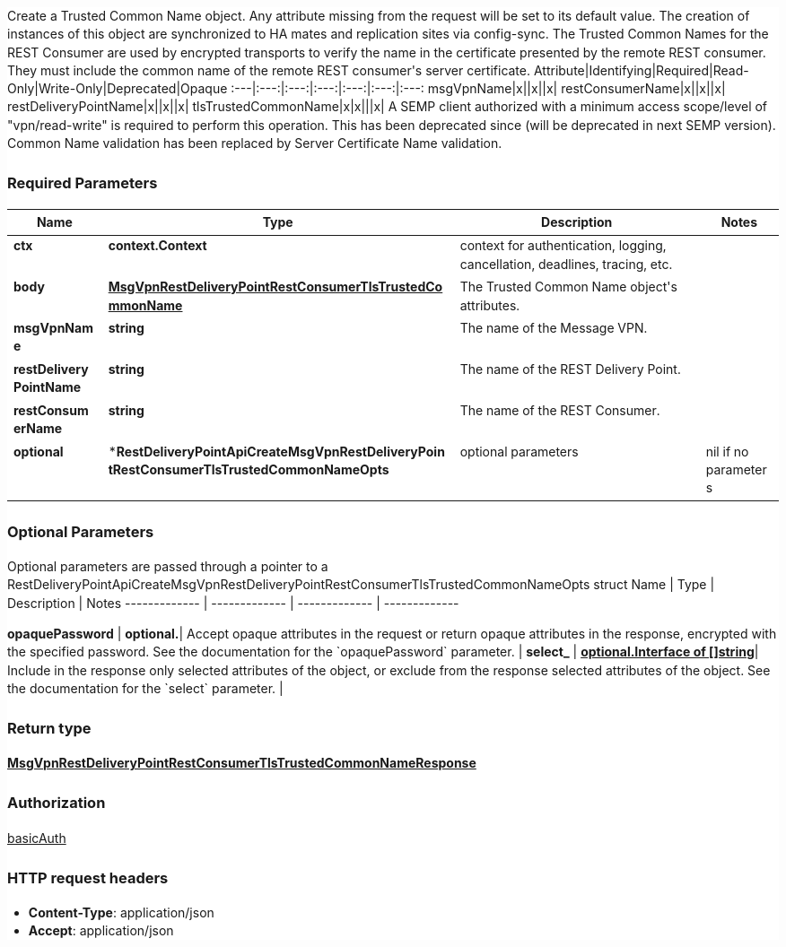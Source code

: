 Create a Trusted Common Name object. Any attribute missing from the request will be set to its default value. The creation of instances of this object are synchronized to HA mates and replication sites via config-sync.  The Trusted Common Names for the REST Consumer are used by encrypted transports to verify the name in the certificate presented by the remote REST consumer. They must include the common name of the remote REST consumer's server certificate.   Attribute|Identifying|Required|Read-Only|Write-Only|Deprecated|Opaque :---|:---:|:---:|:---:|:---:|:---:|:---: msgVpnName|x||x||x| restConsumerName|x||x||x| restDeliveryPointName|x||x||x| tlsTrustedCommonName|x|x|||x|    A SEMP client authorized with a minimum access scope/level of \"vpn/read-write\" is required to perform this operation.  This has been deprecated since (will be deprecated in next SEMP version). Common Name validation has been replaced by Server Certificate Name validation.

### Required Parameters

Name | Type | Description  | Notes
------------- | ------------- | ------------- | -------------
 **ctx** | **context.Context** | context for authentication, logging, cancellation, deadlines, tracing, etc.
  **body** | [**MsgVpnRestDeliveryPointRestConsumerTlsTrustedCommonName**](MsgVpnRestDeliveryPointRestConsumerTlsTrustedCommonName.md)| The Trusted Common Name object&#x27;s attributes. | 
  **msgVpnName** | **string**| The name of the Message VPN. | 
  **restDeliveryPointName** | **string**| The name of the REST Delivery Point. | 
  **restConsumerName** | **string**| The name of the REST Consumer. | 
 **optional** | ***RestDeliveryPointApiCreateMsgVpnRestDeliveryPointRestConsumerTlsTrustedCommonNameOpts** | optional parameters | nil if no parameters

### Optional Parameters
Optional parameters are passed through a pointer to a RestDeliveryPointApiCreateMsgVpnRestDeliveryPointRestConsumerTlsTrustedCommonNameOpts struct
Name | Type | Description  | Notes
------------- | ------------- | ------------- | -------------




 **opaquePassword** | **optional.**| Accept opaque attributes in the request or return opaque attributes in the response, encrypted with the specified password. See the documentation for the &#x60;opaquePassword&#x60; parameter. | 
 **select_** | [**optional.Interface of []string**](string.md)| Include in the response only selected attributes of the object, or exclude from the response selected attributes of the object. See the documentation for the &#x60;select&#x60; parameter. | 

### Return type

[**MsgVpnRestDeliveryPointRestConsumerTlsTrustedCommonNameResponse**](MsgVpnRestDeliveryPointRestConsumerTlsTrustedCommonNameResponse.md)

### Authorization

[basicAuth](../README.md#basicAuth)

### HTTP request headers

 - **Content-Type**: application/json
 - **Accept**: application/json
